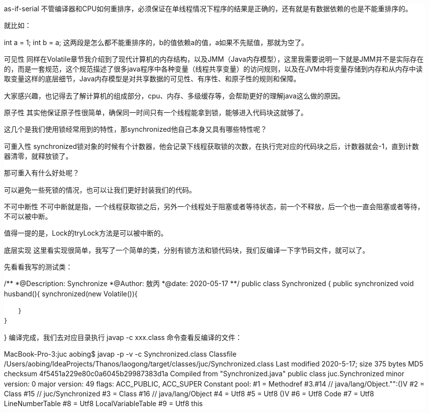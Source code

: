 as-if-serial
不管编译器和CPU如何重排序，必须保证在单线程情况下程序的结果是正确的，还有就是有数据依赖的也是不能重排序的。

就比如：

int a = 1;
int b = a;
这两段是怎么都不能重排序的，b的值依赖a的值，a如果不先赋值，那就为空了。

可见性
同样在Volatile章节我介绍到了现代计算机的内存结构，以及JMM（Java内存模型），这里我需要说明一下就是JMM并不是实际存在的，而是一套规范，这个规范描述了很多java程序中各种变量（线程共享变量）的访问规则，以及在JVM中将变量存储到内存和从内存中读取变量这样的底层细节，Java内存模型是对共享数据的可见性、有序性、和原子性的规则和保障。

大家感兴趣，也记得去了解计算机的组成部分，cpu、内存、多级缓存等，会帮助更好的理解java这么做的原因。


原子性
其实他保证原子性很简单，确保同一时间只有一个线程能拿到锁，能够进入代码块这就够了。

这几个是我们使用锁经常用到的特性，那synchronized他自己本身又具有哪些特性呢？

可重入性
synchronized锁对象的时候有个计数器，他会记录下线程获取锁的次数，在执行完对应的代码块之后，计数器就会-1，直到计数器清零，就释放锁了。

那可重入有什么好处呢？

可以避免一些死锁的情况，也可以让我们更好封装我们的代码。

不可中断性
不可中断就是指，一个线程获取锁之后，另外一个线程处于阻塞或者等待状态，前一个不释放，后一个也一直会阻塞或者等待，不可以被中断。

值得一提的是，Lock的tryLock方法是可以被中断的。

底层实现
这里看实现很简单，我写了一个简单的类，分别有锁方法和锁代码块，我们反编译一下字节码文件，就可以了。

先看看我写的测试类：

/**
 *@Description: Synchronize
 *@Author: 敖丙
 *@date: 2020-05-17
 **/
public class Synchronized {
    public synchronized void husband(){
        synchronized(new Volatile()){

        }
    }
}
编译完成，我们去对应目录执行 javap -c xxx.class 命令查看反编译的文件：

MacBook-Pro-3:juc aobing$ javap -p -v -c Synchronized.class
Classfile /Users/aobing/IdeaProjects/Thanos/laogong/target/classes/juc/Synchronized.class
  Last modified 2020-5-17; size 375 bytes
  MD5 checksum 4f5451a229e80c0a6045b29987383d1a
  Compiled from "Synchronized.java"
public class juc.Synchronized
  minor version: 0
  major version: 49
  flags: ACC_PUBLIC, ACC_SUPER
Constant pool:
   #1 = Methodref          #3.#14         // java/lang/Object."<init>":()V
   #2 = Class              #15            // juc/Synchronized
   #3 = Class              #16            // java/lang/Object
   #4 = Utf8               <init>
   #5 = Utf8               ()V
   #6 = Utf8               Code
   #7 = Utf8               LineNumberTable
   #8 = Utf8               LocalVariableTable
   #9 = Utf8               this